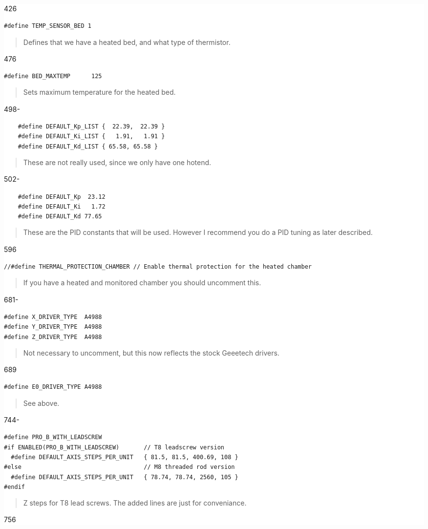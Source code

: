426  

	#define TEMP_SENSOR_BED 1
	
>Defines that we have a heated bed, and what type of thermistor.

476  

	#define BED_MAXTEMP      125

>Sets maximum temperature for the heated bed.

498-  

	    #define DEFAULT_Kp_LIST {  22.39,  22.39 }
	    #define DEFAULT_Ki_LIST {   1.91,   1.91 }
	    #define DEFAULT_Kd_LIST { 65.58, 65.58 }

>These are not really used, since we only have one hotend.

502-  

	    #define DEFAULT_Kp  23.12
	    #define DEFAULT_Ki   1.72
	    #define DEFAULT_Kd 77.65

>These are the PID constants that will be used. However I recommend you do a PID tuning as later described.

596  

	//#define THERMAL_PROTECTION_CHAMBER // Enable thermal protection for the heated chamber
	
>If you have a heated and monitored chamber you should uncomment this.

681-  

	#define X_DRIVER_TYPE  A4988
	#define Y_DRIVER_TYPE  A4988
	#define Z_DRIVER_TYPE  A4988

>Not necessary to uncomment, but this now reflects the stock Geeetech drivers.

689  

	#define E0_DRIVER_TYPE A4988

>See above.	

744-  

	#define PRO_B_WITH_LEADSCREW
	#if ENABLED(PRO_B_WITH_LEADSCREW)       // T8 leadscrew version
	  #define DEFAULT_AXIS_STEPS_PER_UNIT   { 81.5, 81.5, 400.69, 108 }
	#else                                   // M8 threaded rod version
	  #define DEFAULT_AXIS_STEPS_PER_UNIT   { 78.74, 78.74, 2560, 105 }
	#endif

> Z steps for T8 lead screws. The added lines are just for conveniance.
	
756  
